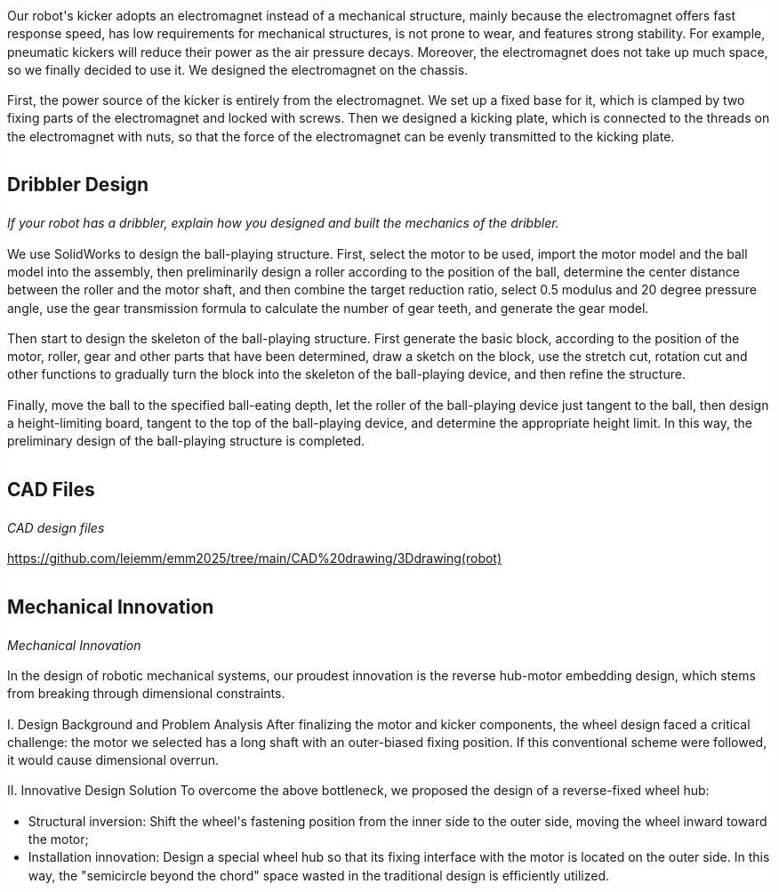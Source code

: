 Our robot's kicker adopts an electromagnet instead of a mechanical structure, mainly because the electromagnet offers fast response speed, has low requirements for mechanical structures, is not prone to wear, and features strong stability. For example, pneumatic kickers will reduce their power as the air pressure decays. Moreover, the electromagnet does not take up much space, so we finally decided to use it. We designed the electromagnet on the chassis.
 
First, the power source of the kicker is entirely from the electromagnet. We set up a fixed base for it, which is clamped by two fixing parts of the electromagnet and locked with screws. Then we designed a kicking plate, which is connected to the threads on the electromagnet with nuts, so that the force of the electromagnet can be evenly transmitted to the kicking plate.

## Dribbler Design

*If your robot has a dribbler, explain how you designed and built the mechanics of the dribbler.*

We use SolidWorks to design the ball-playing structure. First, select the motor to be used, import the motor model and the ball model into the assembly, then preliminarily design a roller according to the position of the ball, determine the center distance between the roller and the motor shaft, and then combine the target reduction ratio, select 0.5 modulus and 20 degree pressure angle, use the gear transmission formula to calculate the number of gear teeth, and generate the gear model.

Then start to design the skeleton of the ball-playing structure. First generate the basic block, according to the position of the motor, roller, gear and other parts that have been determined, draw a sketch on the block, use the stretch cut, rotation cut and other functions to gradually turn the block into the skeleton of the ball-playing device, and then refine the structure. 

Finally, move the ball to the specified ball-eating depth, let the roller of the ball-playing device just tangent to the ball, then design a height-limiting board, tangent to the top of the ball-playing device, and determine the appropriate height limit. In this way, the preliminary design of the ball-playing structure is completed.

## CAD Files

*CAD design files*

https://github.com/leiemm/emm2025/tree/main/CAD%20drawing/3Ddrawing(robot)

## Mechanical Innovation

*Mechanical Innovation*

In the design of robotic mechanical systems, our proudest innovation is the reverse hub-motor embedding design, which stems  from breaking through dimensional constraints.
 
I. Design Background and Problem Analysis
After finalizing the motor and kicker components, the wheel design faced a critical challenge: the motor we selected has a long shaft with an outer-biased fixing position. If this conventional scheme were followed, it would cause dimensional overrun.
 
II. Innovative Design Solution
To overcome the above bottleneck, we proposed the design of a reverse-fixed wheel hub:
 
- Structural inversion: Shift the wheel's fastening position from the inner side to the outer side, moving the wheel inward toward the motor;
- Installation innovation: Design a special wheel hub so that its fixing interface with the motor is located on the outer side. In this way, the "semicircle beyond the chord" space wasted in the traditional design is efficiently utilized.
 